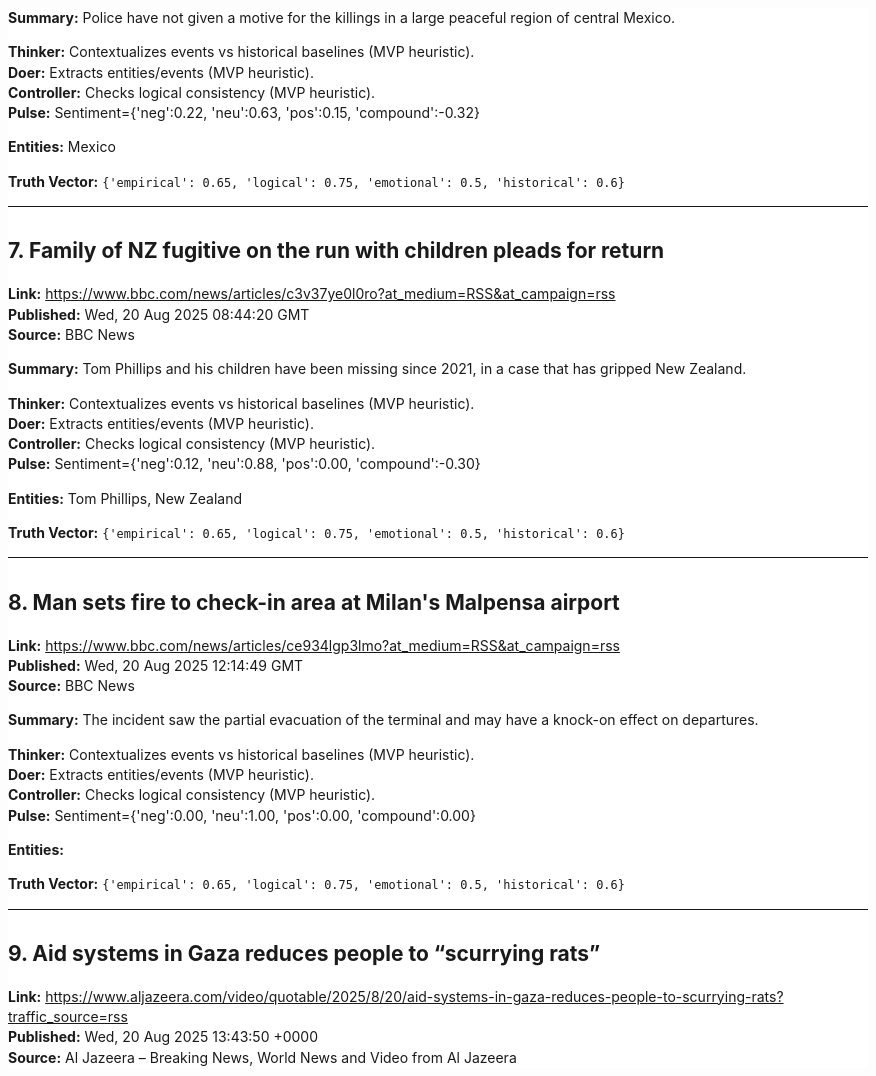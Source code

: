 **Summary:** Police have not given a motive for the killings in a large peaceful region of central Mexico.

**Thinker:** Contextualizes events vs historical baselines (MVP heuristic).  
**Doer:** Extracts entities/events (MVP heuristic).  
**Controller:** Checks logical consistency (MVP heuristic).  
**Pulse:** Sentiment={'neg':0.22, 'neu':0.63, 'pos':0.15, 'compound':-0.32}

**Entities:** Mexico

**Truth Vector:** `{'empirical': 0.65, 'logical': 0.75, 'emotional': 0.5, 'historical': 0.6}`

---

## 7. Family of NZ fugitive on the run with children pleads for return
**Link:** https://www.bbc.com/news/articles/c3v37ye0l0ro?at_medium=RSS&at_campaign=rss  
**Published:** Wed, 20 Aug 2025 08:44:20 GMT  
**Source:** BBC News

**Summary:** Tom Phillips and his children have been missing since 2021, in a case that has gripped New Zealand.

**Thinker:** Contextualizes events vs historical baselines (MVP heuristic).  
**Doer:** Extracts entities/events (MVP heuristic).  
**Controller:** Checks logical consistency (MVP heuristic).  
**Pulse:** Sentiment={'neg':0.12, 'neu':0.88, 'pos':0.00, 'compound':-0.30}

**Entities:** Tom Phillips, New Zealand

**Truth Vector:** `{'empirical': 0.65, 'logical': 0.75, 'emotional': 0.5, 'historical': 0.6}`

---

## 8. Man sets fire to check-in area at Milan's Malpensa airport
**Link:** https://www.bbc.com/news/articles/ce934lgp3lmo?at_medium=RSS&at_campaign=rss  
**Published:** Wed, 20 Aug 2025 12:14:49 GMT  
**Source:** BBC News

**Summary:** The incident saw the partial evacuation of the terminal and may have a knock-on effect on departures.

**Thinker:** Contextualizes events vs historical baselines (MVP heuristic).  
**Doer:** Extracts entities/events (MVP heuristic).  
**Controller:** Checks logical consistency (MVP heuristic).  
**Pulse:** Sentiment={'neg':0.00, 'neu':1.00, 'pos':0.00, 'compound':0.00}

**Entities:** 

**Truth Vector:** `{'empirical': 0.65, 'logical': 0.75, 'emotional': 0.5, 'historical': 0.6}`

---

## 9. Aid systems in Gaza reduces people to “scurrying rats”
**Link:** https://www.aljazeera.com/video/quotable/2025/8/20/aid-systems-in-gaza-reduces-people-to-scurrying-rats?traffic_source=rss  
**Published:** Wed, 20 Aug 2025 13:43:50 +0000  
**Source:** Al Jazeera – Breaking News, World News and Video from Al Jazeera
